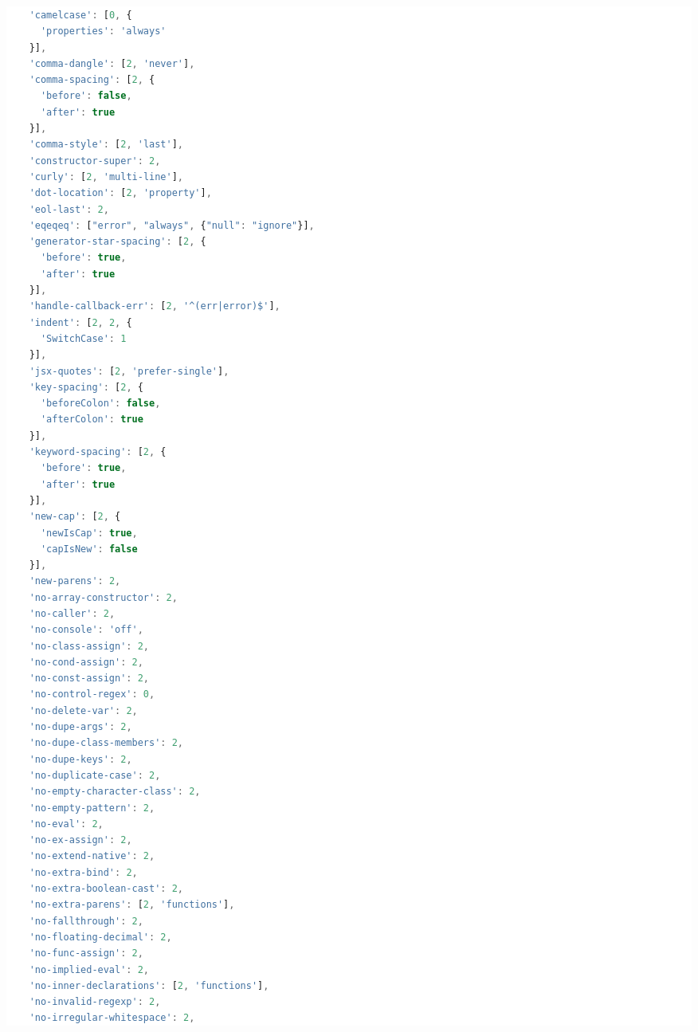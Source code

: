```js
    'camelcase': [0, {
      'properties': 'always'
    }],
    'comma-dangle': [2, 'never'],
    'comma-spacing': [2, {
      'before': false,
      'after': true
    }],
    'comma-style': [2, 'last'],
    'constructor-super': 2,
    'curly': [2, 'multi-line'],
    'dot-location': [2, 'property'],
    'eol-last': 2,
    'eqeqeq': ["error", "always", {"null": "ignore"}],
    'generator-star-spacing': [2, {
      'before': true,
      'after': true
    }],
    'handle-callback-err': [2, '^(err|error)$'],
    'indent': [2, 2, {
      'SwitchCase': 1
    }],
    'jsx-quotes': [2, 'prefer-single'],
    'key-spacing': [2, {
      'beforeColon': false,
      'afterColon': true
    }],
    'keyword-spacing': [2, {
      'before': true,
      'after': true
    }],
    'new-cap': [2, {
      'newIsCap': true,
      'capIsNew': false
    }],
    'new-parens': 2,
    'no-array-constructor': 2,
    'no-caller': 2,
    'no-console': 'off',
    'no-class-assign': 2,
    'no-cond-assign': 2,
    'no-const-assign': 2,
    'no-control-regex': 0,
    'no-delete-var': 2,
    'no-dupe-args': 2,
    'no-dupe-class-members': 2,
    'no-dupe-keys': 2,
    'no-duplicate-case': 2,
    'no-empty-character-class': 2,
    'no-empty-pattern': 2,
    'no-eval': 2,
    'no-ex-assign': 2,
    'no-extend-native': 2,
    'no-extra-bind': 2,
    'no-extra-boolean-cast': 2,
    'no-extra-parens': [2, 'functions'],
    'no-fallthrough': 2,
    'no-floating-decimal': 2,
    'no-func-assign': 2,
    'no-implied-eval': 2,
    'no-inner-declarations': [2, 'functions'],
    'no-invalid-regexp': 2,
    'no-irregular-whitespace': 2,
```